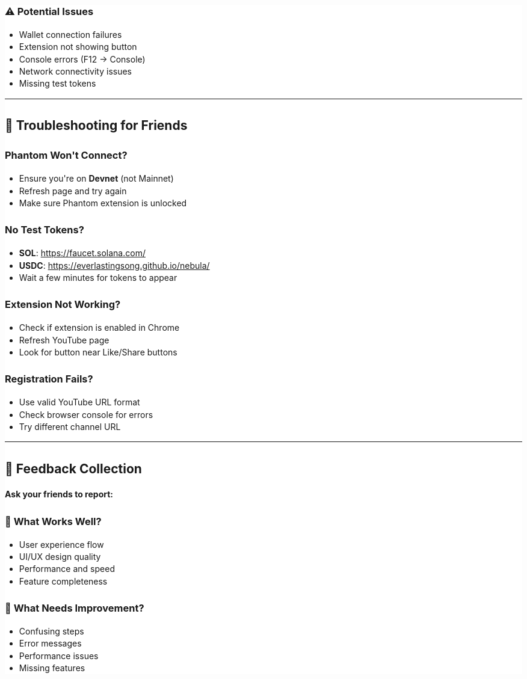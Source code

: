 ### ⚠️ **Potential Issues**
- Wallet connection failures
- Extension not showing button
- Console errors (F12 → Console)
- Network connectivity issues
- Missing test tokens

---

## 🐛 Troubleshooting for Friends

### **Phantom Won't Connect?**
- Ensure you're on **Devnet** (not Mainnet)
- Refresh page and try again
- Make sure Phantom extension is unlocked

### **No Test Tokens?**
- **SOL**: https://faucet.solana.com/
- **USDC**: https://everlastingsong.github.io/nebula/
- Wait a few minutes for tokens to appear

### **Extension Not Working?**
- Check if extension is enabled in Chrome
- Refresh YouTube page
- Look for button near Like/Share buttons

### **Registration Fails?**
- Use valid YouTube URL format
- Check browser console for errors
- Try different channel URL

---

## 💬 Feedback Collection

**Ask your friends to report:**

### 📝 **What Works Well?**
- User experience flow
- UI/UX design quality  
- Performance and speed
- Feature completeness

### 🔧 **What Needs Improvement?**
- Confusing steps
- Error messages
- Performance issues
- Missing features
